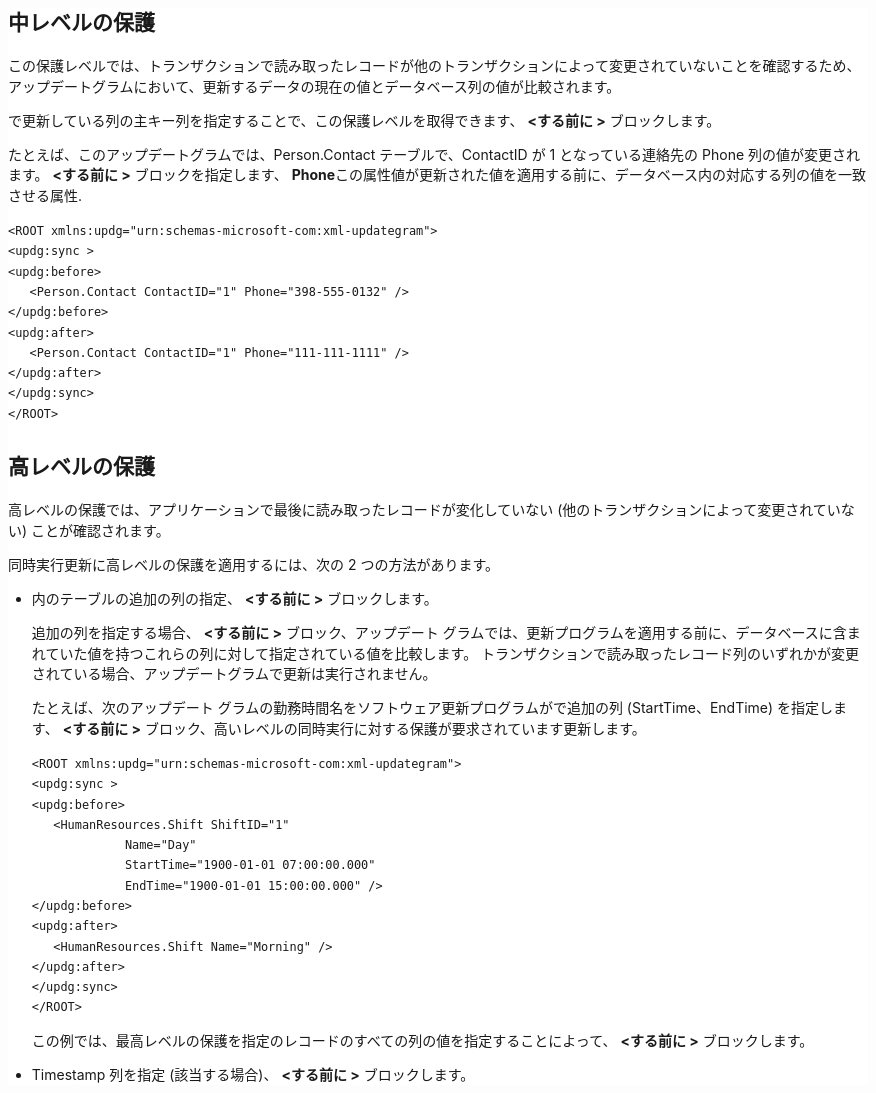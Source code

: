 ## <a name="intermediate-level-of-protection"></a>中レベルの保護  
 この保護レベルでは、トランザクションで読み取ったレコードが他のトランザクションによって変更されていないことを確認するため、アップデートグラムにおいて、更新するデータの現在の値とデータベース列の値が比較されます。  
  
 で更新している列の主キー列を指定することで、この保護レベルを取得できます、 **\<する前に >** ブロックします。  
  
 たとえば、このアップデートグラムでは、Person.Contact テーブルで、ContactID が 1 となっている連絡先の Phone 列の値が変更されます。 **\<する前に >** ブロックを指定します、 **Phone**この属性値が更新された値を適用する前に、データベース内の対応する列の値を一致させる属性.  
  
```  
<ROOT xmlns:updg="urn:schemas-microsoft-com:xml-updategram">  
<updg:sync >  
<updg:before>  
   <Person.Contact ContactID="1" Phone="398-555-0132" />  
</updg:before>  
<updg:after>  
   <Person.Contact ContactID="1" Phone="111-111-1111" />  
</updg:after>  
</updg:sync>  
</ROOT>  
```  
  
## <a name="high-level-of-protection"></a>高レベルの保護  
 高レベルの保護では、アプリケーションで最後に読み取ったレコードが変化していない (他のトランザクションによって変更されていない) ことが確認されます。  
  
 同時実行更新に高レベルの保護を適用するには、次の 2 つの方法があります。  
  
-   内のテーブルの追加の列の指定、 **\<する前に >** ブロックします。  
  
     追加の列を指定する場合、 **\<する前に >** ブロック、アップデート グラムでは、更新プログラムを適用する前に、データベースに含まれていた値を持つこれらの列に対して指定されている値を比較します。 トランザクションで読み取ったレコード列のいずれかが変更されている場合、アップデートグラムで更新は実行されません。  
  
     たとえば、次のアップデート グラムの勤務時間名をソフトウェア更新プログラムがで追加の列 (StartTime、EndTime) を指定します、 **\<する前に >** ブロック、高いレベルの同時実行に対する保護が要求されています更新します。  
  
    ```  
    <ROOT xmlns:updg="urn:schemas-microsoft-com:xml-updategram">  
    <updg:sync >  
    <updg:before>  
       <HumanResources.Shift ShiftID="1"   
                 Name="Day"   
                 StartTime="1900-01-01 07:00:00.000"   
                 EndTime="1900-01-01 15:00:00.000" />  
    </updg:before>  
    <updg:after>  
       <HumanResources.Shift Name="Morning" />  
    </updg:after>  
    </updg:sync>  
    </ROOT>  
    ```  
  
     この例では、最高レベルの保護を指定のレコードのすべての列の値を指定することによって、 **\<する前に >** ブロックします。  
  
-   Timestamp 列を指定 (該当する場合)、 **\<する前に >** ブロックします。  
  